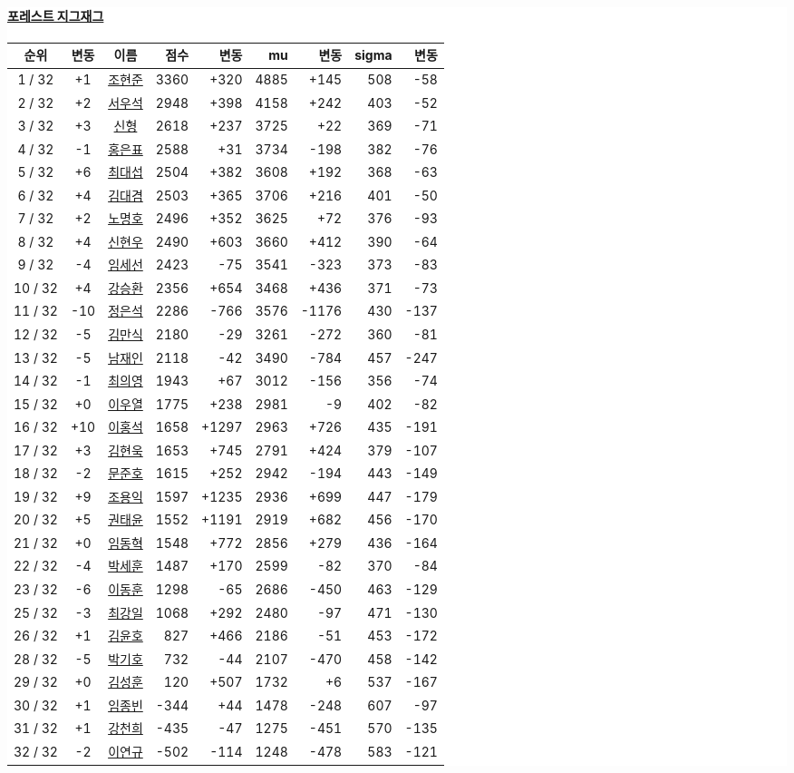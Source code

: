 #### [포레스트 지그재그](../zigzag)

| 순위 | 변동 | 이름 | 점수 | 변동 | mu | 변동 | sigma | 변동 |
|:---:|:---:|:---:|---:|---:|---:|---:|---:|---:|
| 1 / 32 | +1 | [조현준](../johyeonjun) | 3360 | +320 | 4885 | +145 | 508 | -58 |
| 2 / 32 | +2 | [서우석](../seouseok) | 2948 | +398 | 4158 | +242 | 403 | -52 |
| 3 / 32 | +3 | [신형](../shinhyeong) | 2618 | +237 | 3725 | +22 | 369 | -71 |
| 4 / 32 | -1 | [홍은표](../hongeunpyo) | 2588 | +31 | 3734 | -198 | 382 | -76 |
| 5 / 32 | +6 | [최대섭](../choidaiseob) | 2504 | +382 | 3608 | +192 | 368 | -63 |
| 6 / 32 | +4 | [김대겸](../gimdaigyeom) | 2503 | +365 | 3706 | +216 | 401 | -50 |
| 7 / 32 | +2 | [노명호](../nomyeongho) | 2496 | +352 | 3625 | +72 | 376 | -93 |
| 8 / 32 | +4 | [신현우](../shinhyeonu) | 2490 | +603 | 3660 | +412 | 390 | -64 |
| 9 / 32 | -4 | [임세선](../imseseon) | 2423 | -75 | 3541 | -323 | 373 | -83 |
| 10 / 32 | +4 | [강승환](../gangseunghwan) | 2356 | +654 | 3468 | +436 | 371 | -73 |
| 11 / 32 | -10 | [정은석](../jeongeunseok) | 2286 | -766 | 3576 | -1176 | 430 | -137 |
| 12 / 32 | -5 | [김만식](../gimmanshik) | 2180 | -29 | 3261 | -272 | 360 | -81 |
| 13 / 32 | -5 | [남재인](../namjaein) | 2118 | -42 | 3490 | -784 | 457 | -247 |
| 14 / 32 | -1 | [최의영](../choiuiyeong) | 1943 | +67 | 3012 | -156 | 356 | -74 |
| 15 / 32 | +0 | [이우열](../iuyeol) | 1775 | +238 | 2981 | -9 | 402 | -82 |
| 16 / 32 | +10 | [이홍석](../ihongseok) | 1658 | +1297 | 2963 | +726 | 435 | -191 |
| 17 / 32 | +3 | [김현욱](../gimhyeonuk) | 1653 | +745 | 2791 | +424 | 379 | -107 |
| 18 / 32 | -2 | [문준호](../munjunho) | 1615 | +252 | 2942 | -194 | 443 | -149 |
| 19 / 32 | +9 | [조용익](../joyongik) | 1597 | +1235 | 2936 | +699 | 447 | -179 |
| 20 / 32 | +5 | [권태윤](../gweontaiyun) | 1552 | +1191 | 2919 | +682 | 456 | -170 |
| 21 / 32 | +0 | [임동혁](../imdonghyeok) | 1548 | +772 | 2856 | +279 | 436 | -164 |
| 22 / 32 | -4 | [박세훈](../baksehun) | 1487 | +170 | 2599 | -82 | 370 | -84 |
| 23 / 32 | -6 | [이동훈](../idonghun) | 1298 | -65 | 2686 | -450 | 463 | -129 |
| 25 / 32 | -3 | [최강일](../choigangil) | 1068 | +292 | 2480 | -97 | 471 | -130 |
| 26 / 32 | +1 | [김윤호](../gimyunho) | 827 | +466 | 2186 | -51 | 453 | -172 |
| 28 / 32 | -5 | [박기호](../bakgiho) | 732 | -44 | 2107 | -470 | 458 | -142 |
| 29 / 32 | +0 | [김성훈](../gimseonghun) | 120 | +507 | 1732 | +6 | 537 | -167 |
| 30 / 32 | +1 | [임종빈](../imjongbin) | -344 | +44 | 1478 | -248 | 607 | -97 |
| 31 / 32 | +1 | [강천희](../gangcheonhi) | -435 | -47 | 1275 | -451 | 570 | -135 |
| 32 / 32 | -2 | [이연규](../iyeongyu) | -502 | -114 | 1248 | -478 | 583 | -121 |
